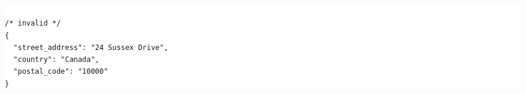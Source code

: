 ```text

/* invalid */
{
  "street_address": "24 Sussex Drive",
  "country": "Canada",
  "postal_code": "10000"
}
```

## 



